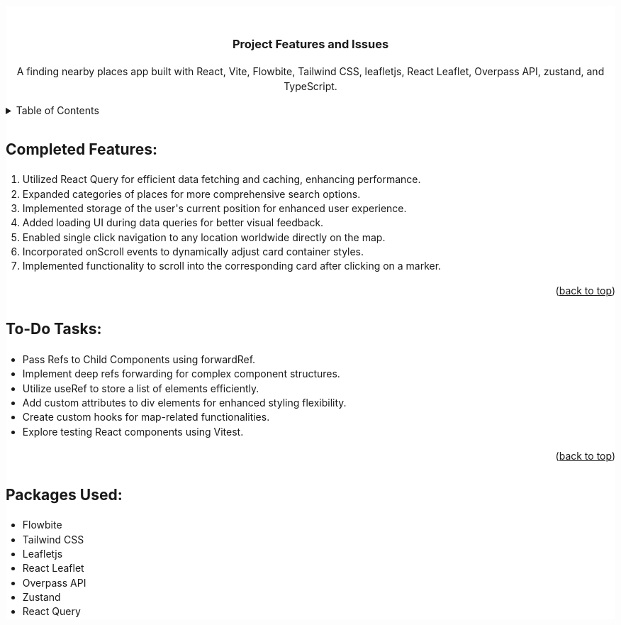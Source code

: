 <a name="top"></a>








<br />
<div align="center">
  <h3 align="center">Project Features and Issues</h3>

  <p align="center">
    A finding nearby places app built with React, Vite, Flowbite, Tailwind CSS, leafletjs, React Leaflet, Overpass API, zustand, and TypeScript.
  </p>
</div>




<details><summary>Table of Contents</summary></details>




## Completed Features:

1. Utilized React Query for efficient data fetching and caching, enhancing performance.
2. Expanded categories of places for more comprehensive search options.
3. Implemented storage of the user's current position for enhanced user experience.
4. Added loading UI during data queries for better visual feedback.
5. Enabled single click navigation to any location worldwide directly on the map.
6. Incorporated onScroll events to dynamically adjust card container styles.
7. Implemented functionality to scroll into the corresponding card after clicking on a marker.

<p align="right">(<a href="#top">back to top</a>)</p>




## To-Do Tasks:

- Pass Refs to Child Components using forwardRef.
- Implement deep refs forwarding for complex component structures.
- Utilize useRef to store a list of elements efficiently.
- Add custom attributes to div elements for enhanced styling flexibility.
- Create custom hooks for map-related functionalities.
- Explore testing React components using Vitest.

<p align="right">(<a href="#top">back to top</a>)</p>




## Packages Used:

- Flowbite
- Tailwind CSS
- Leafletjs
- React Leaflet
- Overpass API
- Zustand
- React Query
